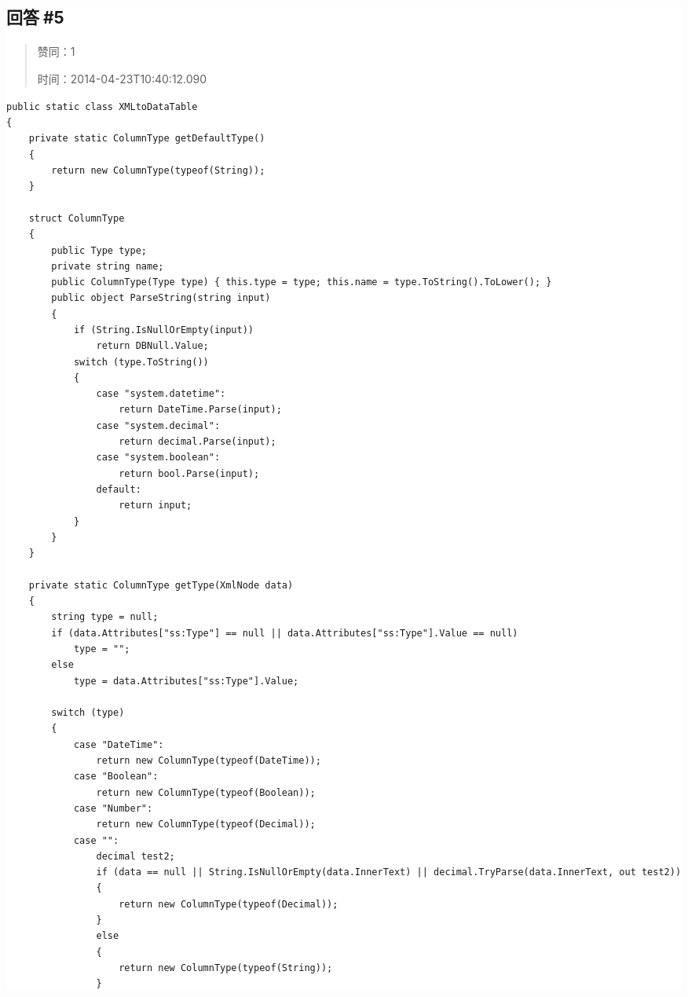 ## 回答 #5

> 赞同：1
> 
> 时间：2014-04-23T10:40:12.090

```
public static class XMLtoDataTable
{
    private static ColumnType getDefaultType()
    {
        return new ColumnType(typeof(String));
    }

    struct ColumnType
    {
        public Type type;
        private string name;
        public ColumnType(Type type) { this.type = type; this.name = type.ToString().ToLower(); }
        public object ParseString(string input)
        {
            if (String.IsNullOrEmpty(input))
                return DBNull.Value;
            switch (type.ToString())
            {
                case "system.datetime":
                    return DateTime.Parse(input);
                case "system.decimal":
                    return decimal.Parse(input);
                case "system.boolean":
                    return bool.Parse(input);
                default:
                    return input;
            }
        }
    }

    private static ColumnType getType(XmlNode data)
    {
        string type = null;
        if (data.Attributes["ss:Type"] == null || data.Attributes["ss:Type"].Value == null)
            type = "";
        else
            type = data.Attributes["ss:Type"].Value;

        switch (type)
        {
            case "DateTime":
                return new ColumnType(typeof(DateTime));
            case "Boolean":
                return new ColumnType(typeof(Boolean));
            case "Number":
                return new ColumnType(typeof(Decimal));
            case "":
                decimal test2;
                if (data == null || String.IsNullOrEmpty(data.InnerText) || decimal.TryParse(data.InnerText, out test2))
                {
                    return new ColumnType(typeof(Decimal));
                }
                else
                {
                    return new ColumnType(typeof(String));
                }
```